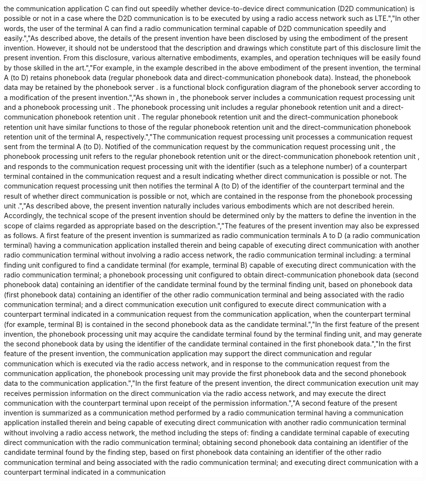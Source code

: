 the communication application C can find out speedily whether device-to-device direct communication (D2D communication) is possible or not in a case where the D2D communication is to be executed by using a radio access network such as LTE.","In other words, the user of the terminal A can find a radio communication terminal capable of D2D communication speedily and easily.","As described above, the details of the present invention have been disclosed by using the embodiment of the present invention. However, it should not be understood that the description and drawings which constitute part of this disclosure limit the present invention. From this disclosure, various alternative embodiments, examples, and operation techniques will be easily found by those skilled in the art.","For example, in the example described in the above embodiment of the present invention, the terminal A (to D) retains phonebook data (regular phonebook data and direct-communication phonebook data). Instead, the phonebook data may be retained by the phonebook server .  is a functional block configuration diagram of the phonebook server  according to a modification of the present invention.","As shown in , the phonebook server  includes a communication request processing unit  and a phonebook processing unit . The phonebook processing unit  includes a regular phonebook retention unit  and a direct-communication phonebook retention unit . The regular phonebook retention unit  and the direct-communication phonebook retention unit  have similar functions to those of the regular phonebook retention unit  and the direct-communication phonebook retention unit  of the terminal A, respectively.","The communication request processing unit  processes a communication request sent from the terminal A (to D). Notified of the communication request by the communication request processing unit , the phonebook processing unit  refers to the regular phonebook retention unit  or the direct-communication phonebook retention unit , and responds to the communication request processing unit  with the identifier (such as a telephone number) of a counterpart terminal contained in the communication request and a result indicating whether direct communication is possible or not. The communication request processing unit  then notifies the terminal A (to D) of the identifier of the counterpart terminal and the result of whether direct communication is possible or not, which are contained in the response from the phonebook processing unit .","As described above, the present invention naturally includes various embodiments which are not described herein. Accordingly, the technical scope of the present invention should be determined only by the matters to define the invention in the scope of claims regarded as appropriate based on the description.","The features of the present invention may also be expressed as follows. A first feature of the present invention is summarized as radio communication terminals A to D (a radio communication terminal) having a communication application installed therein and being capable of executing direct communication with another radio communication terminal without involving a radio access network, the radio communication terminal including: a terminal finding unit configured to find a candidate terminal (for example, terminal B) capable of executing direct communication with the radio communication terminal; a phonebook processing unit  configured to obtain direct-communication phonebook data (second phonebook data) containing an identifier of the candidate terminal found by the terminal finding unit, based on phonebook data (first phonebook data) containing an identifier of the other radio communication terminal and being associated with the radio communication terminal; and a direct communication execution unit  configured to execute direct communication with a counterpart terminal indicated in a communication request from the communication application, when the counterpart terminal (for example, terminal B) is contained in the second phonebook data as the candidate terminal.","In the first feature of the present invention, the phonebook processing unit may acquire the candidate terminal found by the terminal finding unit, and may generate the second phonebook data by using the identifier of the candidate terminal contained in the first phonebook data.","In the first feature of the present invention, the communication application may support the direct communication and regular communication which is executed via the radio access network, and in response to the communication request from the communication application, the phonebook processing unit may provide the first phonebook data and the second phonebook data to the communication application.","In the first feature of the present invention, the direct communication execution unit may receives permission information on the direct communication via the radio access network, and may execute the direct communication with the counterpart terminal upon receipt of the permission information.","A second feature of the present invention is summarized as a communication method performed by a radio communication terminal having a communication application installed therein and being capable of executing direct communication with another radio communication terminal without involving a radio access network, the method including the steps of: finding a candidate terminal capable of executing direct communication with the radio communication terminal; obtaining second phonebook data containing an identifier of the candidate terminal found by the finding step, based on first phonebook data containing an identifier of the other radio communication terminal and being associated with the radio communication terminal; and executing direct communication with a counterpart terminal indicated in a communication